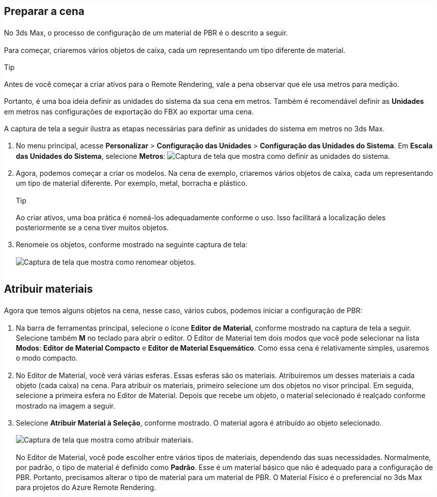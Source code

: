 ## <a name="prepare-the-scene"></a>Preparar a cena
No 3ds Max, o processo de configuração de um material de PBR é o descrito a seguir.

Para começar, criaremos vários objetos de caixa, cada um representando um tipo diferente de material.

>[!TIP]
>Antes de você começar a criar ativos para o Remote Rendering, vale a pena observar que ele usa metros para medição.  
>
>Portanto, é uma boa ideia definir as unidades do sistema da sua cena em metros. Também é recomendável definir as **Unidades** em metros nas configurações de exportação do FBX ao exportar uma cena.

A captura de tela a seguir ilustra as etapas necessárias para definir as unidades do sistema em metros no 3ds Max. 

1. No menu principal, acesse **Personalizar** > **Configuração das Unidades** > **Configuração das Unidades do Sistema**. Em **Escala das Unidades do Sistema**, selecione **Metros**: ![Captura de tela que mostra como definir as unidades do sistema.](media/3dsmax/system-units.jpg)

1. Agora, podemos começar a criar os modelos. Na cena de exemplo, criaremos vários objetos de caixa, cada um representando um tipo de material diferente. Por exemplo, metal, borracha e plástico. 

   >[!TIP]
   >Ao criar ativos, uma boa prática é nomeá-los adequadamente conforme o uso. Isso facilitará a localização deles posteriormente se a cena tiver muitos objetos.

1. Renomeie os objetos, conforme mostrado na seguinte captura de tela: 

   ![Captura de tela que mostra como renomear objetos.](media/3dsmax/rename-objects.jpg)

## <a name="assign-materials"></a>Atribuir materiais

Agora que temos alguns objetos na cena, nesse caso, vários cubos, podemos iniciar a configuração de PBR:

1. Na barra de ferramentas principal, selecione o ícone **Editor de Material**, conforme mostrado na captura de tela a seguir. Selecione também **M** no teclado para abrir o editor. O Editor de Material tem dois modos que você pode selecionar na lista **Modos**: **Editor de Material Compacto** e **Editor de Material Esquemático**. Como essa cena é relativamente simples, usaremos o modo compacto.

1. No Editor de Material, você verá várias esferas. Essas esferas são os materiais. Atribuiremos um desses materiais a cada objeto (cada caixa) na cena. Para atribuir os materiais, primeiro selecione um dos objetos no visor principal. Em seguida, selecione a primeira esfera no Editor de Material. Depois que recebe um objeto, o material selecionado é realçado conforme mostrado na imagem a seguir.

1. Selecione **Atribuir Material à Seleção**, conforme mostrado. O material agora é atribuído ao objeto selecionado.

   ![Captura de tela que mostra como atribuir materiais.](media/3dsmax/assign-material.jpg)

    No Editor de Material, você pode escolher entre vários tipos de materiais, dependendo das suas necessidades. Normalmente, por padrão, o tipo de material é definido como **Padrão**. Esse é um material básico que não é adequado para a configuração de PBR. Portanto, precisamos alterar o tipo de material para um material de PBR. O Material Físico é o preferencial no 3ds Max para projetos do Azure Remote Rendering.
